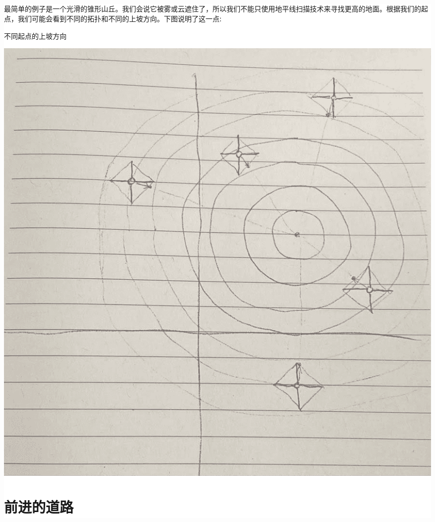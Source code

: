 最简单的例子是一个光滑的锥形山丘。我们会说它被雾或云遮住了，所以我们不能只使用地平线扫描技术来寻找更高的地面。根据我们的起点，我们可能会看到不同的拓扑和不同的上坡方向。下图说明了这一点:

不同起点的上坡方向

![](img/e1d3364bc3f6266aa7b021450e5d086b.png)

# 前进的道路
